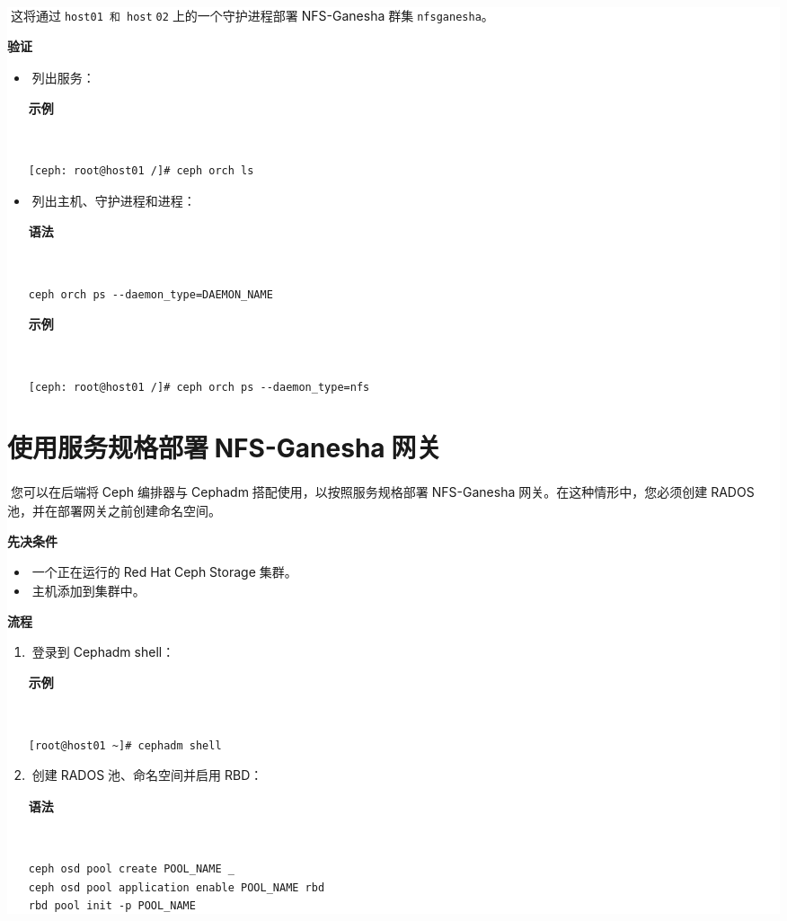    ​						这将通过 `host01 和 host` `02` 上的一个守护进程部署 NFS-Ganesha 群集 `nfsganesha`。 				

**验证**

- ​						列出服务： 				

  **示例**

  ​							

  ```none
  [ceph: root@host01 /]# ceph orch ls
  ```

- ​						列出主机、守护进程和进程： 				

  **语法**

  ​							

  ```none
  ceph orch ps --daemon_type=DAEMON_NAME
  ```

  **示例**

  ​							

  ```none
  [ceph: root@host01 /]# ceph orch ps --daemon_type=nfs
  ```

# 使用服务规格部署 NFS-Ganesha 网关

​				您可以在后端将 Ceph 编排器与 Cephadm 搭配使用，以按照服务规格部署 NFS-Ganesha 网关。在这种情形中，您必须创建 RADOS 池，并在部署网关之前创建命名空间。 		

**先决条件**

- ​						一个正在运行的 Red Hat Ceph Storage 集群。 				
- ​						主机添加到集群中。 				

**流程**

1. ​						登录到 Cephadm shell： 				

   **示例**

   ​							

   ```none
   [root@host01 ~]# cephadm shell
   ```

2. ​						创建 RADOS 池、命名空间并启用 RBD： 				

   **语法**

   ​							

   ```none
   ceph osd pool create POOL_NAME _
   ceph osd pool application enable POOL_NAME rbd
   rbd pool init -p POOL_NAME
   ```
